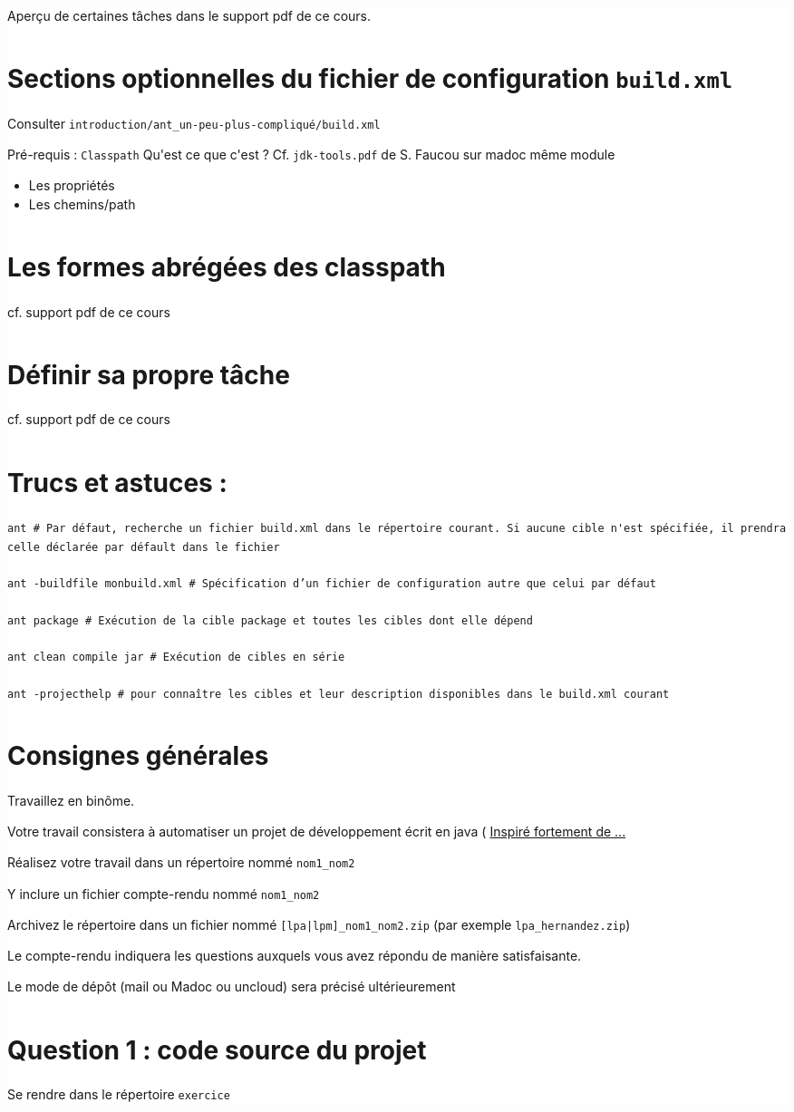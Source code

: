 Aperçu de certaines tâches dans le support pdf de ce cours.

Sections optionnelles du fichier de configuration `build.xml`
====================

Consulter `introduction/ant_un-peu-plus-compliqué/build.xml`

Pré-requis : `Classpath` Qu'est ce que c'est ?  Cf. `jdk-tools.pdf` de S. Faucou sur madoc même module

* Les propriétés
* Les chemins/path


Les formes abrégées des classpath
====================

cf. support pdf de ce cours


Définir sa propre tâche
====================

cf. support pdf de ce cours


Trucs et astuces : 
====================

    ant # Par défaut, recherche un fichier build.xml dans le répertoire courant. Si aucune cible n'est spécifiée, il prendra celle déclarée par défault dans le fichier

    ant -buildfile monbuild.xml # Spécification d’un fichier de configuration autre que celui par défaut

    ant package # Exécution de la cible package et toutes les cibles dont elle dépend

    ant clean compile jar # Exécution de cibles en série

    ant -projecthelp # pour connaître les cibles et leur description disponibles dans le build.xml courant


Consignes générales 
====================

Travaillez en binôme.

Votre travail consistera à automatiser un projet de développement écrit en java ( [Inspiré fortement de ...](http://rpouiller.developpez.com/tutoriels/java/tests-unitaires-junit4)

Réalisez votre travail dans un répertoire nommé `nom1_nom2` 

Y inclure un fichier compte-rendu nommé `nom1_nom2`

Archivez le répertoire dans un fichier nommé
`[lpa|lpm]_nom1_nom2.zip` (par exemple `lpa_hernandez.zip`) 

Le compte-rendu indiquera les questions auxquels vous avez répondu de manière satisfaisante. 

Le mode de dépôt (mail ou Madoc ou uncloud) sera précisé ultérieurement    


Question 1 : code source du projet
====================
Se rendre dans le répertoire `exercice`
